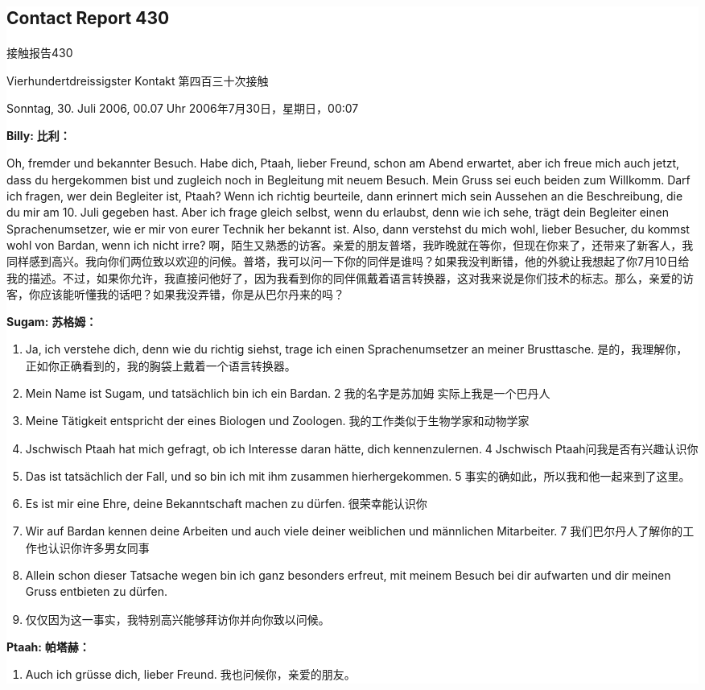 ## Contact Report 430
接触报告430

Vierhundertdreissigster Kontakt
第四百三十次接触

Sonntag, 30. Juli 2006, 00.07 Uhr
2006年7月30日，星期日，00:07

**Billy:**
**比利：**

Oh, fremder und bekannter Besuch. Habe dich, Ptaah, lieber Freund, schon am Abend erwartet, aber ich freue mich auch jetzt, dass du hergekommen bist und zugleich noch in Begleitung mit neuem Besuch. Mein Gruss sei euch beiden zum Willkomm. Darf ich fragen, wer dein Begleiter ist, Ptaah? Wenn ich richtig beurteile, dann erinnert mich sein Aussehen an die Beschreibung, die du mir am 10. Juli gegeben hast. Aber ich frage gleich selbst, wenn du erlaubst, denn wie ich sehe, trägt dein Begleiter einen Sprachenumsetzer, wie er mir von eurer Technik her bekannt ist. Also, dann verstehst du mich wohl, lieber Besucher, du kommst wohl von Bardan, wenn ich nicht irre?
啊，陌生又熟悉的访客。亲爱的朋友普塔，我昨晚就在等你，但现在你来了，还带来了新客人，我同样感到高兴。我向你们两位致以欢迎的问候。普塔，我可以问一下你的同伴是谁吗？如果我没判断错，他的外貌让我想起了你7月10日给我的描述。不过，如果你允许，我直接问他好了，因为我看到你的同伴佩戴着语言转换器，这对我来说是你们技术的标志。那么，亲爱的访客，你应该能听懂我的话吧？如果我没弄错，你是从巴尔丹来的吗？

**Sugam:**
**苏格姆：**

1. Ja, ich verstehe dich, denn wie du richtig siehst, trage ich einen Sprachenumsetzer an meiner Brusttasche.
是的，我理解你，正如你正确看到的，我的胸袋上戴着一个语言转换器。

2. Mein Name ist Sugam, und tatsächlich bin ich ein Bardan.
2 我的名字是苏加姆 实际上我是一个巴丹人

3. Meine Tätigkeit entspricht der eines Biologen und Zoologen.
我的工作类似于生物学家和动物学家

4. Jschwisch Ptaah hat mich gefragt, ob ich Interesse daran hätte, dich kennenzulernen.
4 Jschwisch Ptaah问我是否有兴趣认识你

5. Das ist tatsächlich der Fall, und so bin ich mit ihm zusammen hierhergekommen.
5 事实的确如此，所以我和他一起来到了这里。

6. Es ist mir eine Ehre, deine Bekanntschaft machen zu dürfen.
很荣幸能认识你

7. Wir auf Bardan kennen deine Arbeiten und auch viele deiner weiblichen und männlichen Mitarbeiter.
7 我们巴尔丹人了解你的工作也认识你许多男女同事

8. Allein schon dieser Tatsache wegen bin ich ganz besonders erfreut, mit meinem Besuch bei dir aufwarten und dir meinen Gruss entbieten zu dürfen.
8. 仅仅因为这一事实，我特别高兴能够拜访你并向你致以问候。

**Ptaah:**
**帕塔赫：**

1. Auch ich grüsse dich, lieber Freund.
我也问候你，亲爱的朋友。
